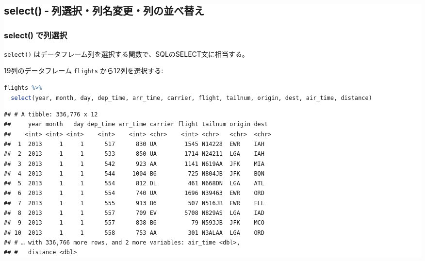 ## select() - 列選択・列名変更・列の並べ替え

### select() で列選択

`select()` はデータフレーム列を選択する関数で、SQLのSELECT文に相当する。

19列のデータフレーム `flights` から12列を選択する:

``` r
flights %>% 
  select(year, month, day, dep_time, arr_time, carrier, flight, tailnum, origin, dest, air_time, distance)
```

    ## # A tibble: 336,776 x 12
    ##     year month   day dep_time arr_time carrier flight tailnum origin dest 
    ##    <int> <int> <int>    <int>    <int> <chr>    <int> <chr>   <chr>  <chr>
    ##  1  2013     1     1      517      830 UA        1545 N14228  EWR    IAH  
    ##  2  2013     1     1      533      850 UA        1714 N24211  LGA    IAH  
    ##  3  2013     1     1      542      923 AA        1141 N619AA  JFK    MIA  
    ##  4  2013     1     1      544     1004 B6         725 N804JB  JFK    BQN  
    ##  5  2013     1     1      554      812 DL         461 N668DN  LGA    ATL  
    ##  6  2013     1     1      554      740 UA        1696 N39463  EWR    ORD  
    ##  7  2013     1     1      555      913 B6         507 N516JB  EWR    FLL  
    ##  8  2013     1     1      557      709 EV        5708 N829AS  LGA    IAD  
    ##  9  2013     1     1      557      838 B6          79 N593JB  JFK    MCO  
    ## 10  2013     1     1      558      753 AA         301 N3ALAA  LGA    ORD  
    ## # … with 336,766 more rows, and 2 more variables: air_time <dbl>,
    ## #   distance <dbl>
